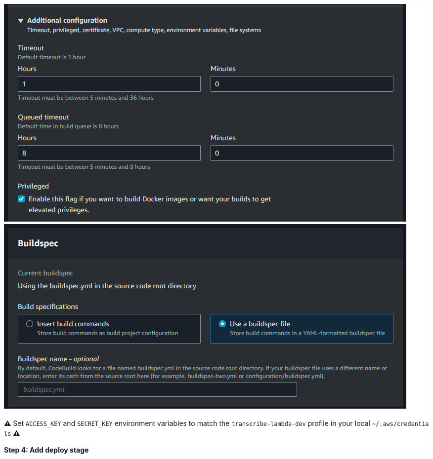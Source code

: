 ![image](assets/cicd-build-2.png)
![image](assets/cicd-build-3.png)

⚠️ Set `ACCESS_KEY` and `SECRET_KEY` environment variables to match the `transcribe-lambda-dev` profile in your local `~/.aws/credentials` ⚠️

**Step 4: Add deploy stage**
